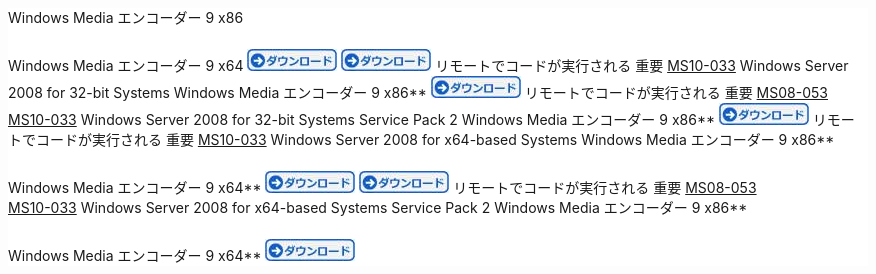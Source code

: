<td style="border:1px solid black;">Windows Media エンコーダー 9 x86<br />
<br />
Windows Media エンコーダー 9 x64</td>
<td style="border:1px solid black;"><a href="http://www.microsoft.com/downloads/details.aspx?familyid=f98c3b96-acb5-49f1-be42-3dd44d316408&amp;displaylang=ja"><img src="../../images/Dn636478.dl_arrow(ja-JP,Security.10).jpg" /></a>
<a href="http://www.microsoft.com/downloads/details.aspx?familyid=e1054088-f484-4f44-ba0e-5cbd21773c0c&amp;displaylang=ja"><img src="../../images/Dn636478.dl_arrow(ja-JP,Security.10).jpg" /></a></td>
<td style="border:1px solid black;">リモートでコードが実行される</td>
<td style="border:1px solid black;">重要</td>
<td style="border:1px solid black;"><a href="http://technet.microsoft.com/security/bulletin/ms10-033">MS10-033</a></td>
</tr>
<tr class="odd">
<td style="border:1px solid black;">Windows Server 2008 for 32-bit Systems</td>
<td style="border:1px solid black;">Windows Media エンコーダー 9 x86**</td>
<td style="border:1px solid black;"><a href="http://www.microsoft.com/downloads/details.aspx?familyid=a4ea028f-edfc-4237-8325-7ece11fcf437&amp;displaylang=ja"><img src="../../images/Dn636478.dl_arrow(ja-JP,Security.10).jpg" /></a></td>
<td style="border:1px solid black;">リモートでコードが実行される</td>
<td style="border:1px solid black;">重要</td>
<td style="border:1px solid black;"><a href="http://technet.microsoft.com/security/bulletin/ms08-053">MS08-053</a><br />
<a href="http://technet.microsoft.com/security/bulletin/ms10-033">MS10-033</a></td>
</tr>
<tr class="even">
<td style="border:1px solid black;">Windows Server 2008 for 32-bit Systems Service Pack 2</td>
<td style="border:1px solid black;">Windows Media エンコーダー 9 x86**</td>
<td style="border:1px solid black;"><a href="http://www.microsoft.com/downloads/details.aspx?familyid=a4ea028f-edfc-4237-8325-7ece11fcf437&amp;displaylang=ja"><img src="../../images/Dn636478.dl_arrow(ja-JP,Security.10).jpg" /></a></td>
<td style="border:1px solid black;">リモートでコードが実行される</td>
<td style="border:1px solid black;">重要</td>
<td style="border:1px solid black;"><a href="http://technet.microsoft.com/security/bulletin/ms10-033">MS10-033</a></td>
</tr>
<tr class="odd">
<td style="border:1px solid black;">Windows Server 2008 for x64-based Systems</td>
<td style="border:1px solid black;">Windows Media エンコーダー 9 x86**<br />
<br />
Windows Media エンコーダー 9 x64**</td>
<td style="border:1px solid black;"><a href="http://www.microsoft.com/downloads/details.aspx?familyid=f468d2b5-f02c-4691-9fb5-a7f69752f126&amp;displaylang=ja"><img src="../../images/Dn636478.dl_arrow(ja-JP,Security.10).jpg" /></a>
<a href="http://www.microsoft.com/downloads/details.aspx?familyid=533d91d8-0291-421e-9701-3bd86d18bc45&amp;displaylang=ja"><img src="../../images/Dn636478.dl_arrow(ja-JP,Security.10).jpg" /></a></td>
<td style="border:1px solid black;">リモートでコードが実行される</td>
<td style="border:1px solid black;">重要</td>
<td style="border:1px solid black;"><a href="http://technet.microsoft.com/security/bulletin/ms08-053">MS08-053</a><br />
<a href="http://technet.microsoft.com/security/bulletin/ms10-033">MS10-033</a></td>
</tr>
<tr class="even">
<td style="border:1px solid black;">Windows Server 2008 for x64-based Systems Service Pack 2</td>
<td style="border:1px solid black;">Windows Media エンコーダー 9 x86**<br />
<br />
Windows Media エンコーダー 9 x64**</td>
<td style="border:1px solid black;"><a href="http://www.microsoft.com/downloads/details.aspx?familyid=f468d2b5-f02c-4691-9fb5-a7f69752f126&amp;displaylang=ja"><img src="../../images/Dn636478.dl_arrow(ja-JP,Security.10).jpg" /></a>